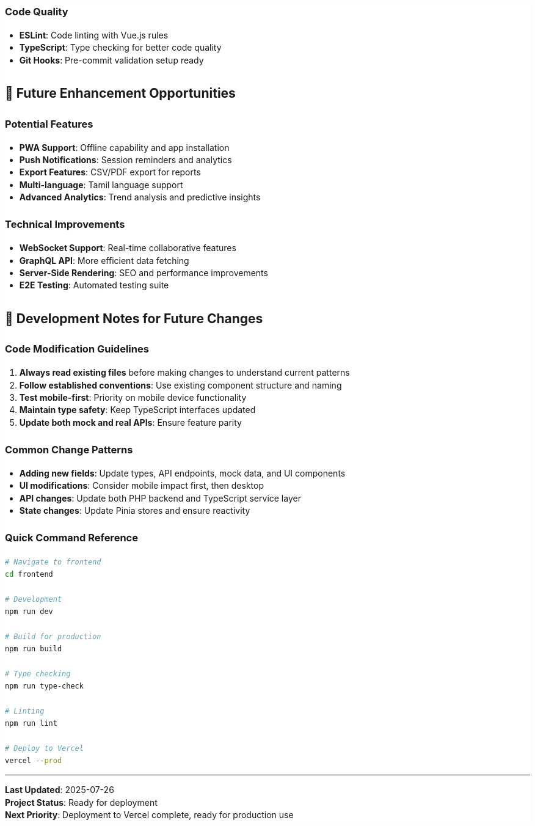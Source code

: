 ### Code Quality
- **ESLint**: Code linting with Vue.js rules
- **TypeScript**: Type checking for better code quality
- **Git Hooks**: Pre-commit validation setup ready

## 🔮 Future Enhancement Opportunities

### Potential Features
- **PWA Support**: Offline capability and app installation
- **Push Notifications**: Session reminders and analytics
- **Export Features**: CSV/PDF export for reports
- **Multi-language**: Tamil language support
- **Advanced Analytics**: Trend analysis and predictive insights

### Technical Improvements
- **WebSocket Support**: Real-time collaborative features
- **GraphQL API**: More efficient data fetching
- **Server-Side Rendering**: SEO and performance improvements
- **E2E Testing**: Automated testing suite

## 🤝 Development Notes for Future Changes

### Code Modification Guidelines
1. **Always read existing files** before making changes to understand current patterns
2. **Follow established conventions**: Use existing component structure and naming
3. **Test mobile-first**: Priority on mobile device functionality
4. **Maintain type safety**: Keep TypeScript interfaces updated
5. **Update both mock and real APIs**: Ensure feature parity

### Common Change Patterns
- **Adding new fields**: Update types, API endpoints, mock data, and UI components
- **UI modifications**: Consider mobile impact first, then desktop
- **API changes**: Update both PHP backend and TypeScript service layer
- **State changes**: Update Pinia stores and ensure reactivity

### Quick Command Reference
```bash
# Navigate to frontend
cd frontend

# Development
npm run dev

# Build for production
npm run build

# Type checking
npm run type-check

# Linting
npm run lint

# Deploy to Vercel
vercel --prod
```

---

**Last Updated**: 2025-07-26  
**Project Status**: Ready for deployment  
**Next Priority**: Deployment to Vercel complete, ready for production use